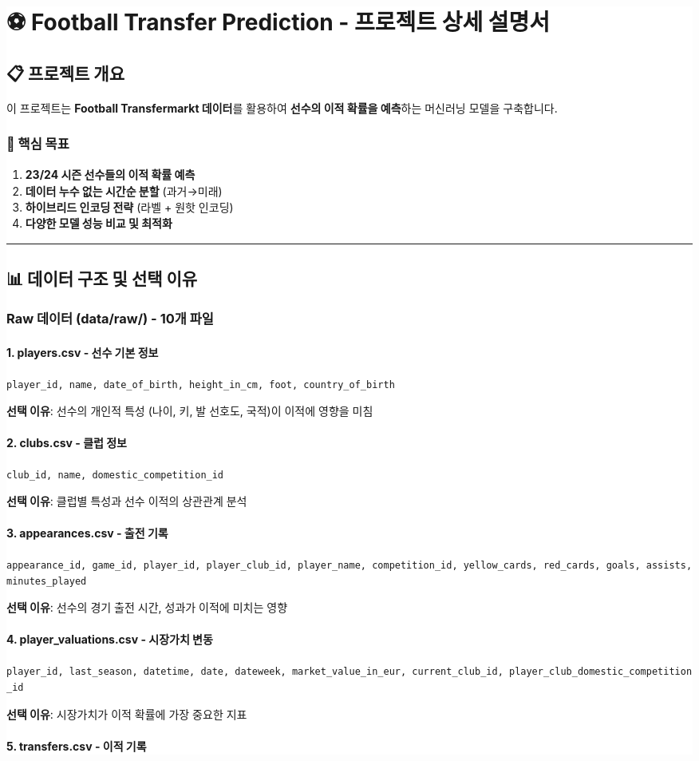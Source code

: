 # ⚽ Football Transfer Prediction - 프로젝트 상세 설명서

## 📋 프로젝트 개요

이 프로젝트는 **Football Transfermarkt 데이터**를 활용하여 **선수의 이적 확률을 예측**하는 머신러닝 모델을 구축합니다.

### 🎯 핵심 목표

1. **23/24 시즌 선수들의 이적 확률 예측**
2. **데이터 누수 없는 시간순 분할** (과거→미래)
3. **하이브리드 인코딩 전략** (라벨 + 원핫 인코딩)
4. **다양한 모델 성능 비교 및 최적화**

---

## 📊 데이터 구조 및 선택 이유

### Raw 데이터 (data/raw/) - 10개 파일

#### 1. **players.csv** - 선수 기본 정보

```csv
player_id, name, date_of_birth, height_in_cm, foot, country_of_birth
```

**선택 이유**: 선수의 개인적 특성 (나이, 키, 발 선호도, 국적)이 이적에 영향을 미침

#### 2. **clubs.csv** - 클럽 정보

```csv
club_id, name, domestic_competition_id
```

**선택 이유**: 클럽별 특성과 선수 이적의 상관관계 분석

#### 3. **appearances.csv** - 출전 기록

```csv
appearance_id, game_id, player_id, player_club_id, player_name, competition_id, yellow_cards, red_cards, goals, assists, minutes_played
```

**선택 이유**: 선수의 경기 출전 시간, 성과가 이적에 미치는 영향

#### 4. **player_valuations.csv** - 시장가치 변동

```csv
player_id, last_season, datetime, date, dateweek, market_value_in_eur, current_club_id, player_club_domestic_competition_id
```

**선택 이유**: 시장가치가 이적 확률에 가장 중요한 지표

#### 5. **transfers.csv** - 이적 기록
